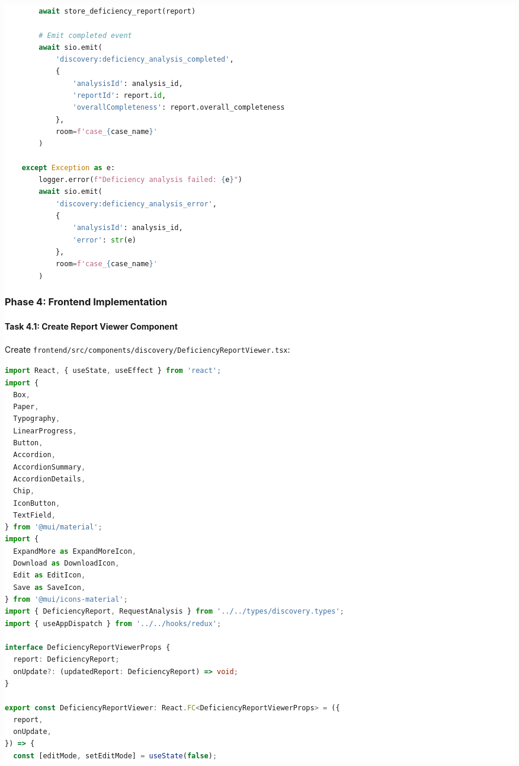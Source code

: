```python
        await store_deficiency_report(report)
        
        # Emit completed event
        await sio.emit(
            'discovery:deficiency_analysis_completed',
            {
                'analysisId': analysis_id,
                'reportId': report.id,
                'overallCompleteness': report.overall_completeness
            },
            room=f'case_{case_name}'
        )
        
    except Exception as e:
        logger.error(f"Deficiency analysis failed: {e}")
        await sio.emit(
            'discovery:deficiency_analysis_error',
            {
                'analysisId': analysis_id,
                'error': str(e)
            },
            room=f'case_{case_name}'
        )
```

### Phase 4: Frontend Implementation

#### Task 4.1: Create Report Viewer Component
Create `frontend/src/components/discovery/DeficiencyReportViewer.tsx`:
```typescript
import React, { useState, useEffect } from 'react';
import {
  Box,
  Paper,
  Typography,
  LinearProgress,
  Button,
  Accordion,
  AccordionSummary,
  AccordionDetails,
  Chip,
  IconButton,
  TextField,
} from '@mui/material';
import {
  ExpandMore as ExpandMoreIcon,
  Download as DownloadIcon,
  Edit as EditIcon,
  Save as SaveIcon,
} from '@mui/icons-material';
import { DeficiencyReport, RequestAnalysis } from '../../types/discovery.types';
import { useAppDispatch } from '../../hooks/redux';

interface DeficiencyReportViewerProps {
  report: DeficiencyReport;
  onUpdate?: (updatedReport: DeficiencyReport) => void;
}

export const DeficiencyReportViewer: React.FC<DeficiencyReportViewerProps> = ({
  report,
  onUpdate,
}) => {
  const [editMode, setEditMode] = useState(false);
```
